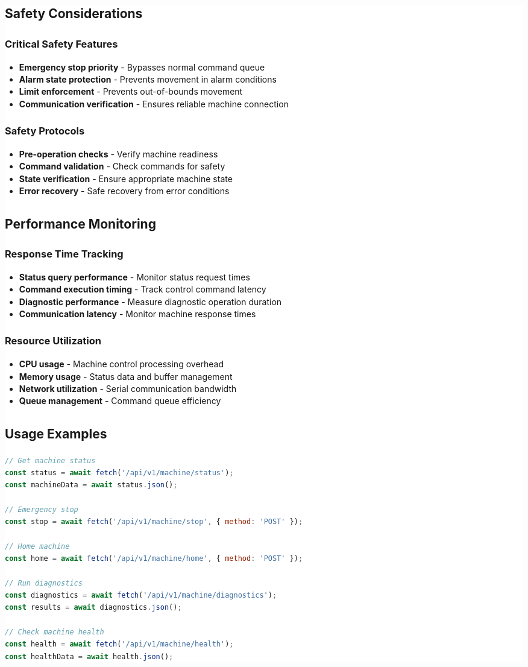 ## Safety Considerations

### Critical Safety Features
- **Emergency stop priority** - Bypasses normal command queue
- **Alarm state protection** - Prevents movement in alarm conditions
- **Limit enforcement** - Prevents out-of-bounds movement
- **Communication verification** - Ensures reliable machine connection

### Safety Protocols
- **Pre-operation checks** - Verify machine readiness
- **Command validation** - Check commands for safety
- **State verification** - Ensure appropriate machine state
- **Error recovery** - Safe recovery from error conditions

## Performance Monitoring

### Response Time Tracking
- **Status query performance** - Monitor status request times
- **Command execution timing** - Track control command latency
- **Diagnostic performance** - Measure diagnostic operation duration
- **Communication latency** - Monitor machine response times

### Resource Utilization
- **CPU usage** - Machine control processing overhead
- **Memory usage** - Status data and buffer management
- **Network utilization** - Serial communication bandwidth
- **Queue management** - Command queue efficiency

## Usage Examples

```javascript
// Get machine status
const status = await fetch('/api/v1/machine/status');
const machineData = await status.json();

// Emergency stop
const stop = await fetch('/api/v1/machine/stop', { method: 'POST' });

// Home machine
const home = await fetch('/api/v1/machine/home', { method: 'POST' });

// Run diagnostics
const diagnostics = await fetch('/api/v1/machine/diagnostics');
const results = await diagnostics.json();

// Check machine health
const health = await fetch('/api/v1/machine/health');
const healthData = await health.json();
```
